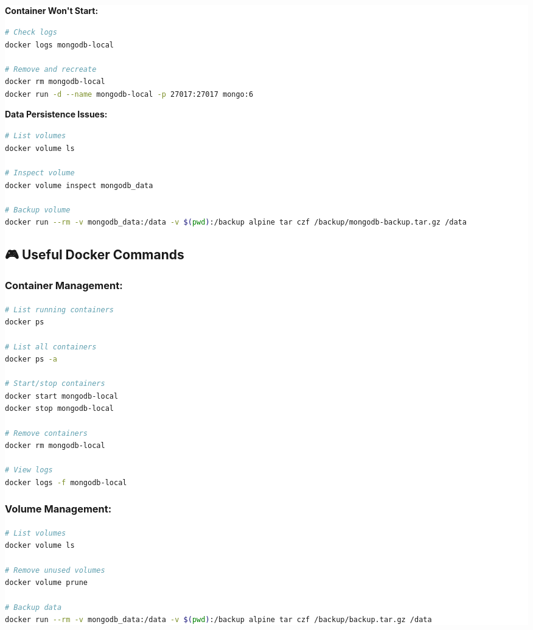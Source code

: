 **Container Won't Start:**
```bash
# Check logs
docker logs mongodb-local

# Remove and recreate
docker rm mongodb-local
docker run -d --name mongodb-local -p 27017:27017 mongo:6
```

**Data Persistence Issues:**
```bash
# List volumes
docker volume ls

# Inspect volume
docker volume inspect mongodb_data

# Backup volume
docker run --rm -v mongodb_data:/data -v $(pwd):/backup alpine tar czf /backup/mongodb-backup.tar.gz /data
```

## 🎮 Useful Docker Commands

### **Container Management:**
```bash
# List running containers
docker ps

# List all containers
docker ps -a

# Start/stop containers
docker start mongodb-local
docker stop mongodb-local

# Remove containers
docker rm mongodb-local

# View logs
docker logs -f mongodb-local
```

### **Volume Management:**
```bash
# List volumes
docker volume ls

# Remove unused volumes
docker volume prune

# Backup data
docker run --rm -v mongodb_data:/data -v $(pwd):/backup alpine tar czf /backup/backup.tar.gz /data
```
